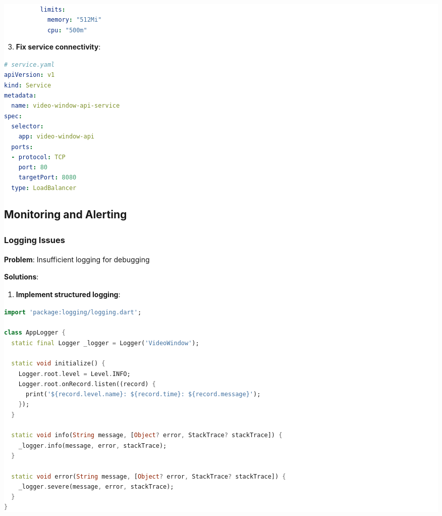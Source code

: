 ```yaml
          limits:
            memory: "512Mi"
            cpu: "500m"
```

3. **Fix service connectivity**:
```yaml
# service.yaml
apiVersion: v1
kind: Service
metadata:
  name: video-window-api-service
spec:
  selector:
    app: video-window-api
  ports:
  - protocol: TCP
    port: 80
    targetPort: 8080
  type: LoadBalancer
```

## Monitoring and Alerting

### Logging Issues

**Problem**: Insufficient logging for debugging

**Solutions**:

1. **Implement structured logging**:
```dart
import 'package:logging/logging.dart';

class AppLogger {
  static final Logger _logger = Logger('VideoWindow');

  static void initialize() {
    Logger.root.level = Level.INFO;
    Logger.root.onRecord.listen((record) {
      print('${record.level.name}: ${record.time}: ${record.message}');
    });
  }

  static void info(String message, [Object? error, StackTrace? stackTrace]) {
    _logger.info(message, error, stackTrace);
  }

  static void error(String message, [Object? error, StackTrace? stackTrace]) {
    _logger.severe(message, error, stackTrace);
  }
}
```
